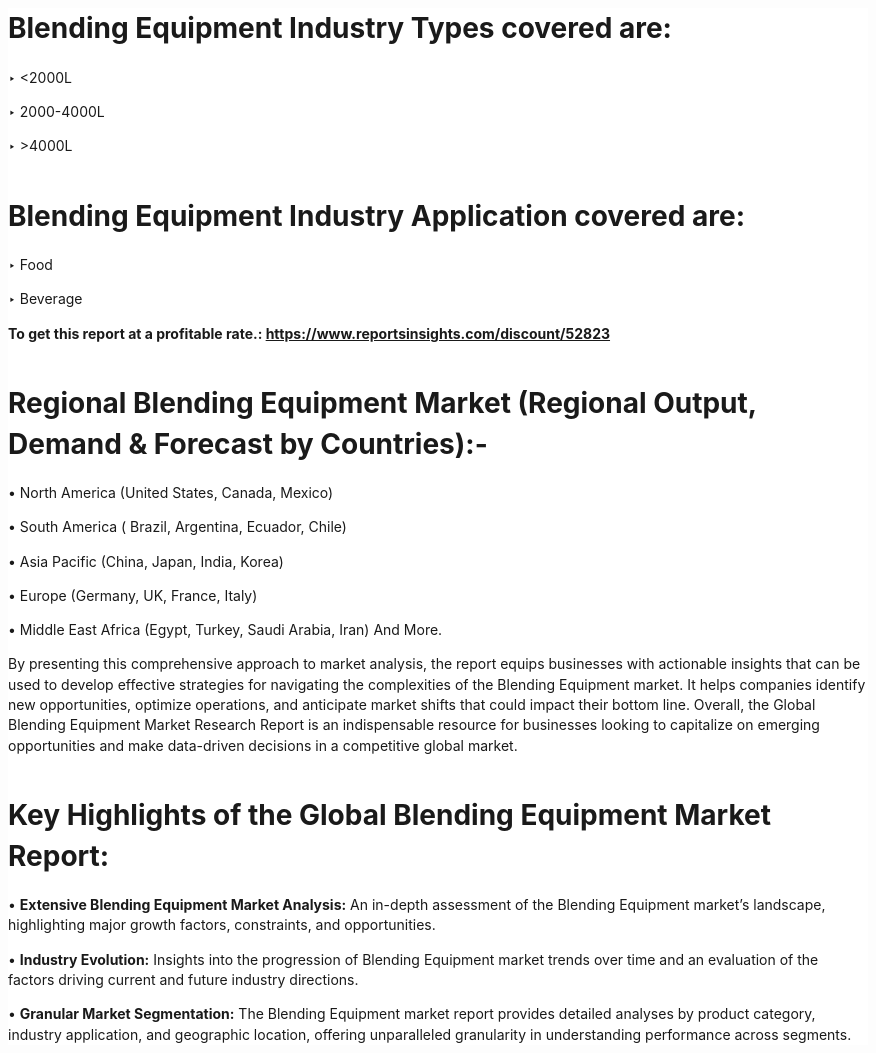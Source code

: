 # <strong>Blending Equipment Industry Types covered are:</strong>

‣ <2000L

‣ 2000-4000L

‣ >4000L

# <strong>Blending Equipment Industry Application covered are:</strong>

‣ Food

‣ Beverage

<strong>To get this report at a profitable rate.: <a href=https://www.reportsinsights.com/discount/52823>https://www.reportsinsights.com/discount/52823</a></strong></font>

# <strong>Regional Blending Equipment Market (Regional Output, Demand &amp; Forecast by Countries):-</strong>

• North America (United States, Canada, Mexico)

• South America ( Brazil, Argentina, Ecuador, Chile)

• Asia Pacific (China, Japan, India, Korea)

• Europe (Germany, UK, France, Italy)

• Middle East Africa (Egypt, Turkey, Saudi Arabia, Iran) And More.

By presenting this comprehensive approach to market analysis, the report equips businesses with actionable insights that can be used to develop effective strategies for navigating the complexities of the Blending Equipment market. It helps companies identify new opportunities, optimize operations, and anticipate market shifts that could impact their bottom line. Overall, the Global Blending Equipment Market Research Report is an indispensable resource for businesses looking to capitalize on emerging opportunities and make data-driven decisions in a competitive global market.

# <strong>Key Highlights of the Global Blending Equipment Market Report:</strong>

• <strong>Extensive Blending Equipment Market Analysis:</strong> An in-depth assessment of the Blending Equipment market’s landscape, highlighting major growth factors, constraints, and opportunities.

• <strong>Industry Evolution:</strong> Insights into the progression of Blending Equipment market trends over time and an evaluation of the factors driving current and future industry directions.

• <strong>Granular Market Segmentation:</strong> The Blending Equipment market report provides detailed analyses by product category, industry application, and geographic location, offering unparalleled granularity in understanding performance across segments.
